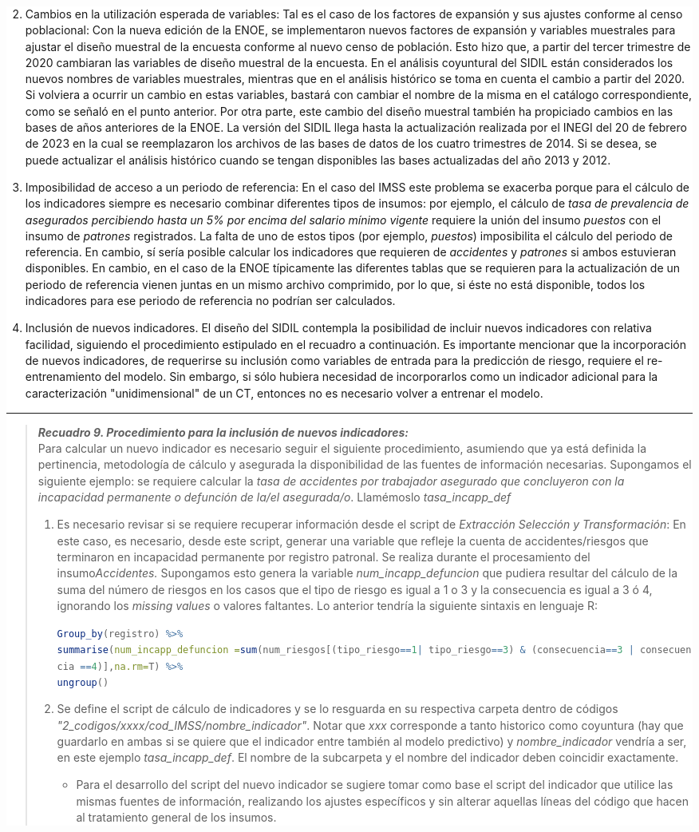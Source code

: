 2)  Cambios en la utilización esperada de variables: Tal es el caso de los factores de expansión y sus ajustes conforme al censo poblacional: Con la nueva edición de la ENOE, se implementaron nuevos factores de expansión y variables muestrales para ajustar el diseño muestral de la encuesta conforme al nuevo censo de población. Esto hizo que, a partir del tercer trimestre de 2020 cambiaran las variables de diseño muestral de la encuesta. En el análisis coyuntural del SIDIL están considerados los nuevos nombres de variables muestrales, mientras que en el análisis histórico se toma en cuenta el cambio a partir del 2020. Si volviera a ocurrir un cambio en estas variables, bastará con cambiar el nombre de la misma en el catálogo correspondiente, como se señaló en el punto anterior. Por otra parte, este cambio del diseño muestral también ha propiciado cambios en las bases de años anteriores de la ENOE. La versión del SIDIL llega hasta la actualización realizada por el INEGI del 20 de febrero de 2023 en la cual se reemplazaron los archivos de las bases de datos de los cuatro trimestres de 2014. Si se desea, se puede actualizar el análisis histórico cuando se tengan disponibles las bases actualizadas del año 2013 y 2012.

3)  Imposibilidad de acceso a un periodo de referencia: En el caso del IMSS este problema se exacerba porque para el cálculo de los indicadores siempre es necesario combinar diferentes tipos de insumos: por ejemplo, el cálculo de *tasa de prevalencia de asegurados percibiendo hasta un 5% por encima del salario mínimo vigente* requiere la unión del insumo *puestos* con el insumo de *patrones* registrados. La falta de uno de estos tipos (por ejemplo, *puestos*) imposibilita el cálculo del periodo de referencia. En cambio, sí sería posible calcular los indicadores que requieren de *accidentes* y *patrones* si ambos estuvieran disponibles. En cambio, en el caso de la ENOE típicamente las diferentes tablas que se requieren para la actualización de un periodo de referencia vienen juntas en un mismo archivo comprimido, por lo que, si éste no está disponible, todos los indicadores para ese periodo de referencia no podrían ser calculados.

4)  Inclusión de nuevos indicadores. El diseño del SIDIL contempla la posibilidad de incluir nuevos indicadores con relativa facilidad, siguiendo el procedimiento estipulado en el recuadro a continuación. Es importante mencionar que la incorporación de nuevos indicadores, de requerirse su inclusión como variables de entrada para la predicción de riesgo, requiere el re-entrenamiento del modelo. Sin embargo, si sólo hubiera necesidad de incorporarlos como un indicador adicional para la caracterización "unidimensional" de un CT, entonces no es necesario volver a entrenar el modelo.

------------------------------------------------------------------------

> ***Recuadro 9. Procedimiento para la inclusión de nuevos indicadores:***\
> Para calcular un nuevo indicador es necesario seguir el siguiente procedimiento, asumiendo que ya está definida la pertinencia, metodología de cálculo y asegurada la disponibilidad de las fuentes de información necesarias. Supongamos el siguiente ejemplo: se requiere calcular la *tasa de accidentes por trabajador asegurado que concluyeron con la incapacidad permanente o defunción de la/el asegurada/o*. Llamémoslo *tasa_incapp_def*
>
> 1.  Es necesario revisar si se requiere recuperar información desde el script de *Extracción Selección y Transformación*: En este caso, es necesario, desde este script, generar una variable que refleje la cuenta de accidentes/riesgos que terminaron en incapacidad permanente por registro patronal. Se realiza durante el procesamiento del insumo*Accidentes.* Supongamos esto genera la variable *num_incapp_defuncion* que pudiera resultar del cálculo de la suma del número de riesgos en los casos que el tipo de riesgo es igual a 1 o 3 y la consecuencia es igual a 3 ó 4, ignorando los *missing values* o valores faltantes. Lo anterior tendría la siguiente sintaxis en lenguaje R:
>
>     ``` r
>     Group_by(registro) %>% 
>     summarise(num_incapp_defuncion =sum(num_riesgos[(tipo_riesgo==1| tipo_riesgo==3) & (consecuencia==3 | consecuencia ==4)],na.rm=T) %>%
>     ungroup()
>     ```
>
> 2.  Se define el script de cálculo de indicadores y se lo resguarda en su respectiva carpeta dentro de códigos *"2_codigos/xxxx/cod_IMSS/nombre_indicador"*. Notar que *xxx* corresponde a tanto historico como coyuntura (hay que guardarlo en ambas si se quiere que el indicador entre también al modelo predictivo) y *nombre_indicador* vendría a ser, en este ejemplo *tasa_incapp_def*. El nombre de la subcarpeta y el nombre del indicador deben coincidir exactamente.
>
>     -   Para el desarrollo del script del nuevo indicador se sugiere tomar como base el script del indicador que utilice las mismas fuentes de información, realizando los ajustes específicos y sin alterar aquellas líneas del código que hacen al tratamiento general de los insumos.

[^procesamiento_fuentes-1]: En una plausible extensión del SIDIL sería adecuado revisar la pertinencia de extender / sustituir el tamaño del centro de trabajo por el número de trabajadores activos en la empresa de la cual forma parte el CT. Es decir, la cuenta total de todas las personas trabajadoras en la misma razón social (RFC) independientemente de la distribución a lo largo de los diferentes CT que pudieran constituir dicha empresa.